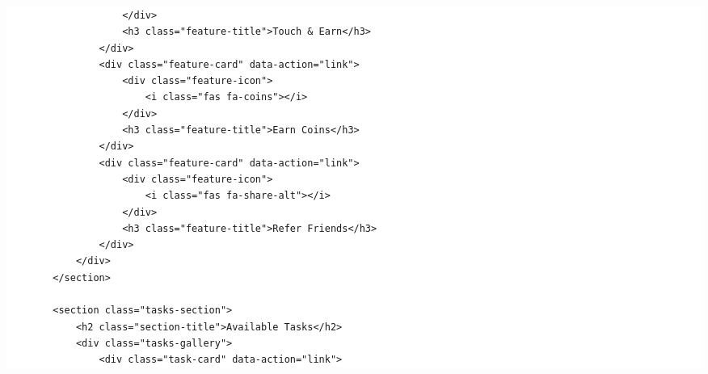                         </div>
                        <h3 class="feature-title">Touch & Earn</h3>
                    </div>
                    <div class="feature-card" data-action="link">
                        <div class="feature-icon">
                            <i class="fas fa-coins"></i>
                        </div>
                        <h3 class="feature-title">Earn Coins</h3>
                    </div>
                    <div class="feature-card" data-action="link">
                        <div class="feature-icon">
                            <i class="fas fa-share-alt"></i>
                        </div>
                        <h3 class="feature-title">Refer Friends</h3>
                    </div>
                </div>
            </section>

            <section class="tasks-section">
                <h2 class="section-title">Available Tasks</h2>
                <div class="tasks-gallery">
                    <div class="task-card" data-action="link">